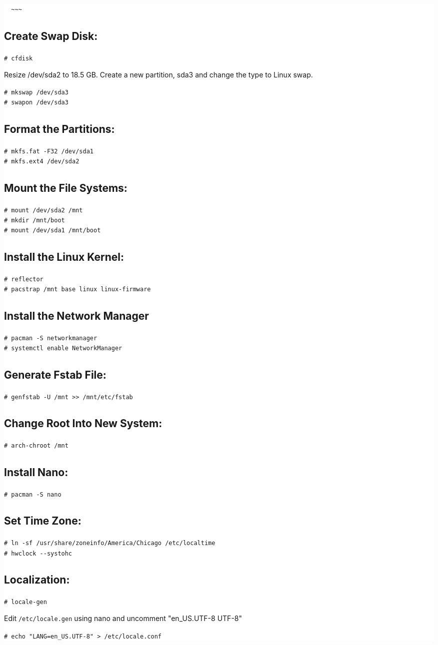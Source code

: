       ~~~

## Create Swap Disk:
~~~
# cfdisk
~~~
Resize /dev/sda2 to 18.5 GB. Create a new partition, sda3 and change the type to Linux swap.
~~~
# mkswap /dev/sda3
# swapon /dev/sda3
~~~
## Format the Partitions:
~~~
# mkfs.fat -F32 /dev/sda1
# mkfs.ext4 /dev/sda2
~~~
## Mount the File Systems:
~~~
# mount /dev/sda2 /mnt
# mkdir /mnt/boot
# mount /dev/sda1 /mnt/boot
~~~
## Install the Linux Kernel:
~~~
# reflector
# pacstrap /mnt base linux linux-firmware
~~~
## Install the Network Manager
~~~
# pacman -S networkmanager
# systemctl enable NetworkManager
~~~
## Generate Fstab File:
~~~
# genfstab -U /mnt >> /mnt/etc/fstab
~~~
## Change Root Into New System:
~~~
# arch-chroot /mnt
~~~
## Install Nano:
~~~
# pacman -S nano
~~~
## Set Time Zone:
~~~
# ln -sf /usr/share/zoneinfo/America/Chicago /etc/localtime
# hwclock --systohc
~~~
## Localization:
~~~
# locale-gen
~~~
Edit `/etc/locale.gen` using nano and uncomment "en_US.UTF-8 UTF-8"
~~~
# echo "LANG=en_US.UTF-8" > /etc/locale.conf
~~~